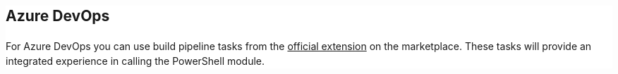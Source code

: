 
## Azure DevOps
For Azure DevOps you can use build pipeline tasks from the  [official extension](https://marketplace.visualstudio.com/items?itemName=SignPath.signpath-tasks) on the marketplace. These tasks will provide an integrated experience in calling the PowerShell module.
